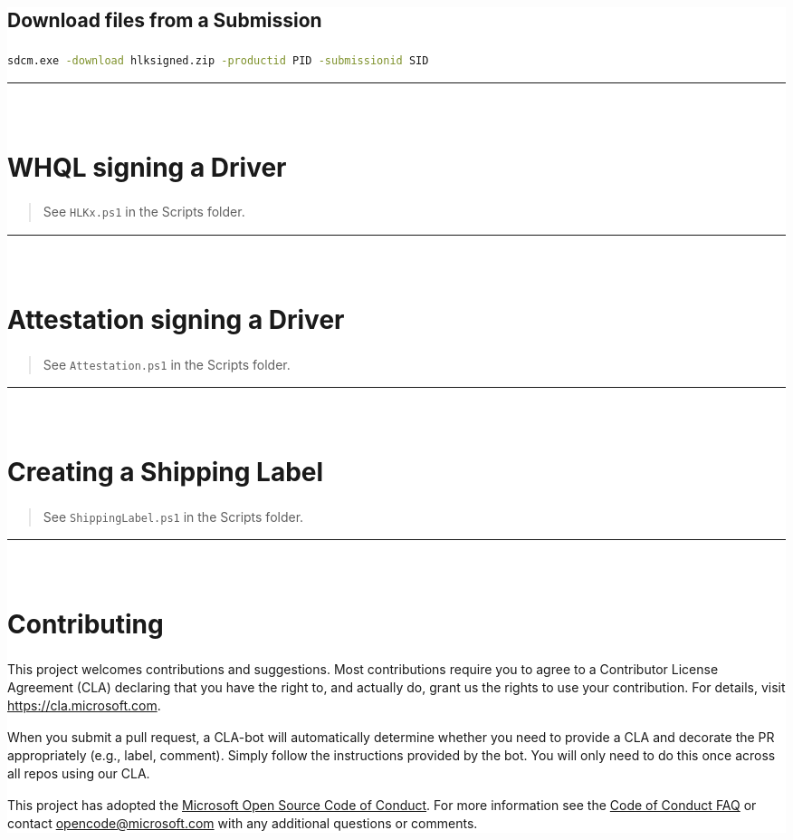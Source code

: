 ## Download files from a Submission

```bash
sdcm.exe -download hlksigned.zip -productid PID -submissionid SID
```

---
<br/>

# WHQL signing a Driver

> See `HLKx.ps1` in the Scripts folder.

---
<br/>

# Attestation signing a Driver

> See `Attestation.ps1` in the Scripts folder.

---
<br/>

# Creating a Shipping Label

> See `ShippingLabel.ps1` in the Scripts folder.

---
<br/>

# Contributing

This project welcomes contributions and suggestions. Most contributions require you to agree to a
Contributor License Agreement (CLA) declaring that you have the right to, and actually do, grant us
the rights to use your contribution. For details, visit https://cla.microsoft.com.

When you submit a pull request, a CLA-bot will automatically determine whether you need to provide
a CLA and decorate the PR appropriately (e.g., label, comment). Simply follow the instructions
provided by the bot. You will only need to do this once across all repos using our CLA.

This project has adopted the [Microsoft Open Source Code of Conduct](https://opensource.microsoft.com/codeofconduct/).
For more information see the [Code of Conduct FAQ](https://opensource.microsoft.com/codeofconduct/faq/) or
contact [opencode@microsoft.com](mailto:opencode@microsoft.com) with any additional questions or comments.
